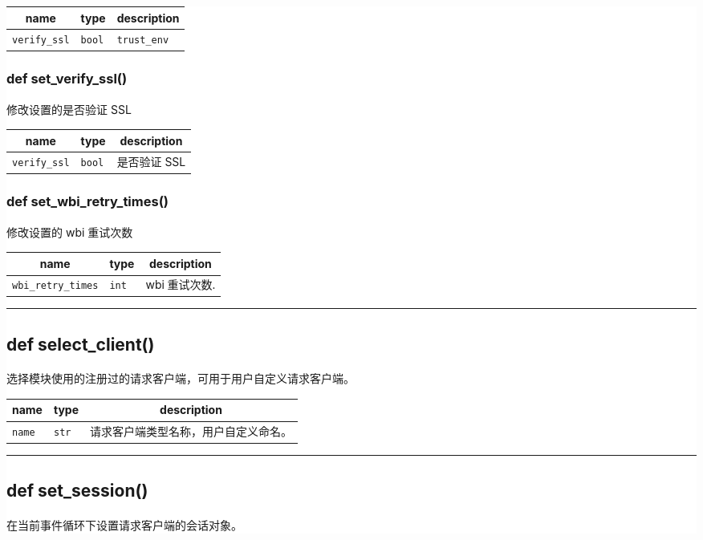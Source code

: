 
| name | type | description |
| - | - | - |
| `verify_ssl` | `bool` | `trust_env` |




### def set_verify_ssl()

修改设置的是否验证 SSL


| name | type | description |
| - | - | - |
| `verify_ssl` | `bool` | 是否验证 SSL |




### def set_wbi_retry_times()

修改设置的 wbi 重试次数


| name | type | description |
| - | - | - |
| `wbi_retry_times` | `int` | wbi 重试次数. |




---

## def select_client()

选择模块使用的注册过的请求客户端，可用于用户自定义请求客户端。


| name | type | description |
| - | - | - |
| `name` | `str` | 请求客户端类型名称，用户自定义命名。 |




---

## def set_session()

在当前事件循环下设置请求客户端的会话对象。
